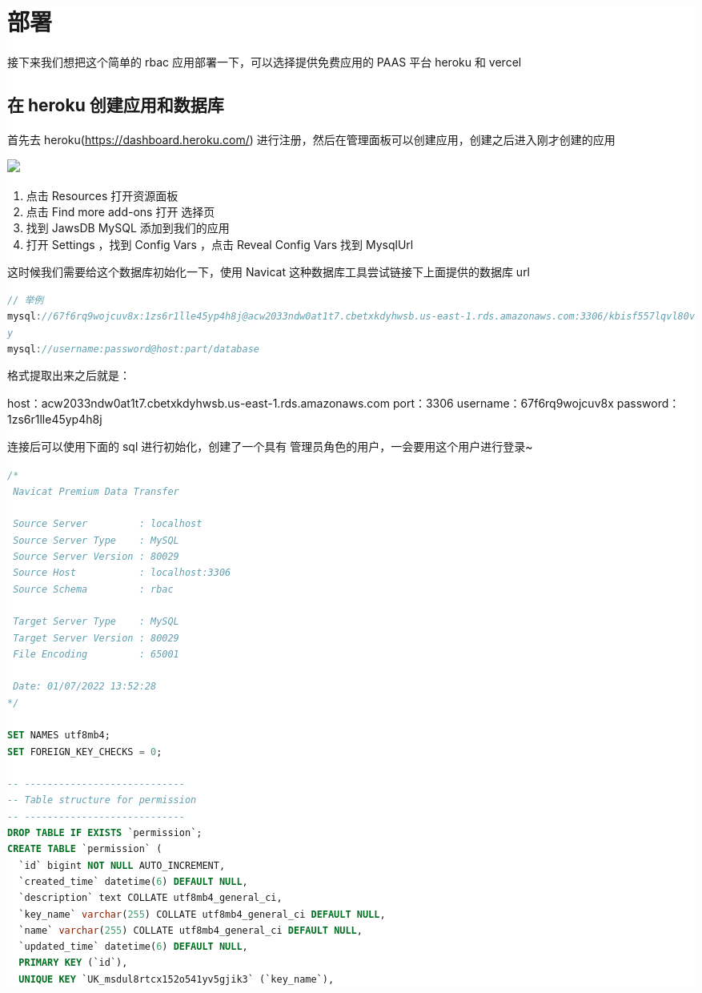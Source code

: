 # 部署

接下来我们想把这个简单的 rbac 应用部署一下，可以选择提供免费应用的 PAAS 平台 heroku 和 vercel

## 在 heroku 创建应用和数据库

首先去 heroku(https://dashboard.heroku.com/) 进行注册，然后在管理面板可以创建应用，创建之后进入刚才创建的应用

![](https://s2.loli.net/2022/07/01/bAu1jI5Tp7JzeWx.png)

1. 点击 Resources 打开资源面板
2. 点击 Find more add-ons 打开 选择页
3. 找到 JawsDB MySQL 添加到我们的应用
4. 打开 Settings ，找到 Config Vars ，点击 Reveal Config Vars 找到 MysqlUrl

这时候我们需要给这个数据库初始化一下，使用 Navicat 这种数据库工具尝试链接下上面提供的数据库 url

```java
// 举例
mysql://67f6rq9wojcuv8x:1zs6r1lle45yp4h8j@acw2033ndw0at1t7.cbetxkdyhwsb.us-east-1.rds.amazonaws.com:3306/kbisf557lqvl80vy
mysql://username:password@host:part/database
```

格式提取出来之后就是：

host：acw2033ndw0at1t7.cbetxkdyhwsb.us-east-1.rds.amazonaws.com
port：3306
username：67f6rq9wojcuv8x
password：1zs6r1lle45yp4h8j

连接后可以使用下面的 sql 进行初始化，创建了一个具有 管理员角色的用户，一会要用这个用户进行登录~

```sql
/*
 Navicat Premium Data Transfer

 Source Server         : localhost
 Source Server Type    : MySQL
 Source Server Version : 80029
 Source Host           : localhost:3306
 Source Schema         : rbac

 Target Server Type    : MySQL
 Target Server Version : 80029
 File Encoding         : 65001

 Date: 01/07/2022 13:52:28
*/

SET NAMES utf8mb4;
SET FOREIGN_KEY_CHECKS = 0;

-- ----------------------------
-- Table structure for permission
-- ----------------------------
DROP TABLE IF EXISTS `permission`;
CREATE TABLE `permission` (
  `id` bigint NOT NULL AUTO_INCREMENT,
  `created_time` datetime(6) DEFAULT NULL,
  `description` text COLLATE utf8mb4_general_ci,
  `key_name` varchar(255) COLLATE utf8mb4_general_ci DEFAULT NULL,
  `name` varchar(255) COLLATE utf8mb4_general_ci DEFAULT NULL,
  `updated_time` datetime(6) DEFAULT NULL,
  PRIMARY KEY (`id`),
  UNIQUE KEY `UK_msdul8rtcx152o541yv5gjik3` (`key_name`),
```